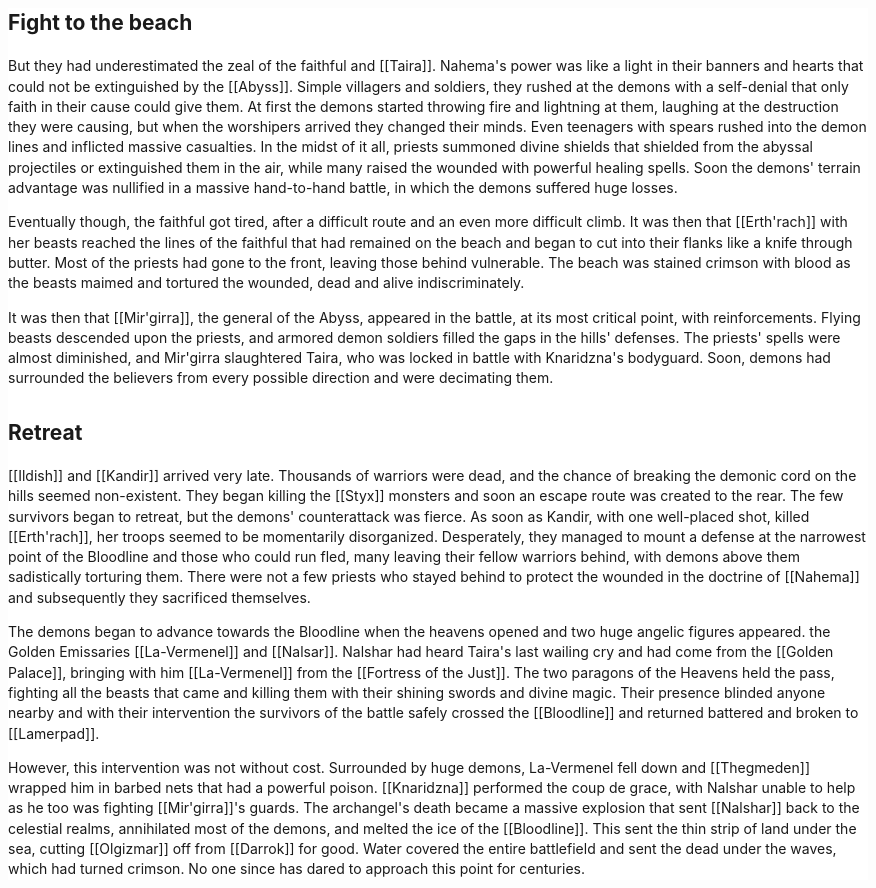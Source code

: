 ## Fight to the beach

But they had underestimated the zeal of the faithful and [[Taira]]. Nahema's power was like a light in their banners and hearts that could not be extinguished by the [[Abyss]]. Simple villagers and soldiers, they rushed at the demons with a self-denial that only faith in their cause could give them. At first the demons started throwing fire and lightning at them, laughing at the destruction they were causing, but when the worshipers arrived they changed their minds. Even teenagers with spears rushed into the demon lines and inflicted massive casualties. In the midst of it all, priests summoned divine shields that shielded from the abyssal projectiles or extinguished them in the air, while many raised the wounded with powerful healing spells. Soon the demons' terrain advantage was nullified in a massive hand-to-hand battle, in which the demons suffered huge losses.

Eventually though, the faithful got tired, after a difficult route and an even more difficult climb. It was then that [[Erth'rach]] with her beasts reached the lines of the faithful that had remained on the beach and began to cut into their flanks like a knife through butter. Most of the priests had gone to the front, leaving those behind vulnerable. The beach was stained crimson with blood as the beasts maimed and tortured the wounded, dead and alive indiscriminately.

It was then that [[Mir'girra]], the general of the Abyss, appeared in the battle, at its most critical point, with reinforcements. Flying beasts descended upon the priests, and armored demon soldiers filled the gaps in the hills' defenses. The priests' spells were almost diminished, and Mir'girra slaughtered Taira, who was locked in battle with Knaridzna's bodyguard. Soon, demons had surrounded the believers from every possible direction and were decimating them.

## Retreat

[[Ildish]] and [[Kandir]] arrived very late. Thousands of warriors were dead, and the chance of breaking the demonic cord on the hills seemed non-existent. They began killing the [[Styx]] monsters and soon an escape route was created to the rear. The few survivors began to retreat, but the demons' counterattack was fierce. As soon as Kandir, with one well-placed shot, killed [[Erth'rach]], her troops seemed to be momentarily disorganized. Desperately, they managed to mount a defense at the narrowest point of the Bloodline and those who could run fled, many leaving their fellow warriors behind, with demons above them sadistically torturing them. There were not a few priests who stayed behind to protect the wounded in the doctrine of [[Nahema]] and subsequently they sacrificed themselves.

The demons began to advance towards the Bloodline when the heavens opened and two huge angelic figures appeared. the Golden Emissaries [[La-Vermenel]] and [[Nalsar]]. Nalshar had heard Taira's last wailing cry and had come from the [[Golden Palace]], bringing with him [[La-Vermenel]] from the [[Fortress of the Just]]. The two paragons of the Heavens held the pass, fighting all the beasts that came and killing them with their shining swords and divine magic. Their presence blinded anyone nearby and with their intervention the survivors of the battle safely crossed the [[Bloodline]] and returned battered and broken to [[Lamerpad]].

However, this intervention was not without cost. Surrounded by huge demons, La-Vermenel fell down and [[Thegmeden]] wrapped him in barbed nets that had a powerful poison. [[Knaridzna]] performed the coup de grace, with Nalshar unable to help as he too was fighting [[Mir'girra]]'s guards. The archangel's death became a massive explosion that sent [[Nalshar]] back to the celestial realms, annihilated most of the demons, and melted the ice of the [[Bloodline]]. This sent the thin strip of land under the sea, cutting [[Olgizmar]] off from [[Darrok]] for good. Water covered the entire battlefield and sent the dead under the waves, which had turned crimson. No one since has dared to approach this point for centuries.